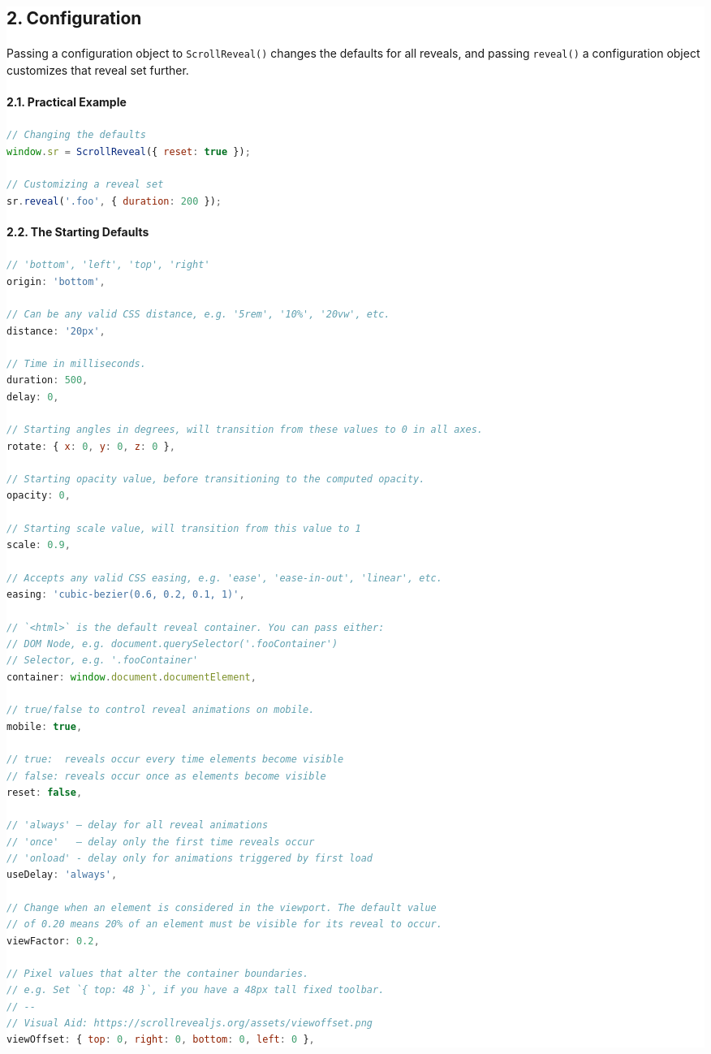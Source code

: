 ## 2. Configuration
Passing a configuration object to `ScrollReveal()` changes the defaults for all reveals, and passing `reveal()` a configuration object customizes that reveal set further.

#### 2.1. Practical Example
```js
// Changing the defaults
window.sr = ScrollReveal({ reset: true });

// Customizing a reveal set
sr.reveal('.foo', { duration: 200 });
```

#### 2.2. The Starting Defaults
```js
// 'bottom', 'left', 'top', 'right'
origin: 'bottom',

// Can be any valid CSS distance, e.g. '5rem', '10%', '20vw', etc.
distance: '20px',

// Time in milliseconds.
duration: 500,
delay: 0,

// Starting angles in degrees, will transition from these values to 0 in all axes.
rotate: { x: 0, y: 0, z: 0 },

// Starting opacity value, before transitioning to the computed opacity.
opacity: 0,

// Starting scale value, will transition from this value to 1
scale: 0.9,

// Accepts any valid CSS easing, e.g. 'ease', 'ease-in-out', 'linear', etc.
easing: 'cubic-bezier(0.6, 0.2, 0.1, 1)',

// `<html>` is the default reveal container. You can pass either:
// DOM Node, e.g. document.querySelector('.fooContainer')
// Selector, e.g. '.fooContainer'
container: window.document.documentElement,

// true/false to control reveal animations on mobile.
mobile: true,

// true:  reveals occur every time elements become visible
// false: reveals occur once as elements become visible
reset: false,

// 'always' — delay for all reveal animations
// 'once'   — delay only the first time reveals occur
// 'onload' - delay only for animations triggered by first load
useDelay: 'always',

// Change when an element is considered in the viewport. The default value
// of 0.20 means 20% of an element must be visible for its reveal to occur.
viewFactor: 0.2,

// Pixel values that alter the container boundaries.
// e.g. Set `{ top: 48 }`, if you have a 48px tall fixed toolbar.
// --
// Visual Aid: https://scrollrevealjs.org/assets/viewoffset.png
viewOffset: { top: 0, right: 0, bottom: 0, left: 0 },
```
